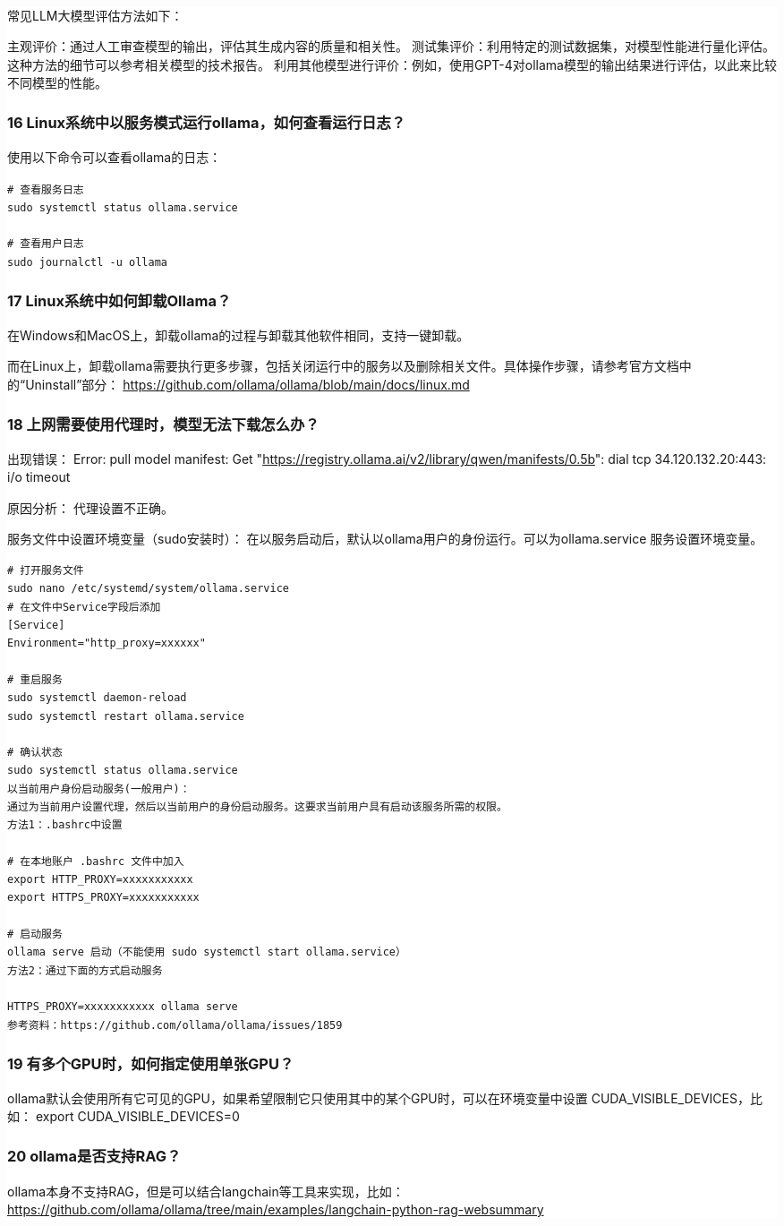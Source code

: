 常见LLM大模型评估方法如下：

主观评价：通过人工审查模型的输出，评估其生成内容的质量和相关性。
测试集评价：利用特定的测试数据集，对模型性能进行量化评估。这种方法的细节可以参考相关模型的技术报告。
利用其他模型进行评价：例如，使用GPT-4对ollama模型的输出结果进行评估，以此来比较不同模型的性能。
### 16 Linux系统中以服务模式运行ollama，如何查看运行日志？
使用以下命令可以查看ollama的日志：
```
# 查看服务日志
sudo systemctl status ollama.service

# 查看用户日志
sudo journalctl -u ollama
```
### 17 Linux系统中如何卸载Ollama？
在Windows和MacOS上，卸载ollama的过程与卸载其他软件相同，支持一键卸载。

而在Linux上，卸载ollama需要执行更多步骤，包括关闭运行中的服务以及删除相关文件。具体操作步骤，请参考官方文档中的“Uninstall”部分：
https://github.com/ollama/ollama/blob/main/docs/linux.md

### 18 上网需要使用代理时，模型无法下载怎么办？
出现错误： Error: pull model manifest: Get "https://registry.ollama.ai/v2/library/qwen/manifests/0.5b": dial tcp 34.120.132.20:443: i/o timeout

原因分析： 代理设置不正确。

服务文件中设置环境变量（sudo安装时）： 在以服务启动后，默认以ollama用户的身份运行。可以为ollama.service 服务设置环境变量。
```
# 打开服务文件
sudo nano /etc/systemd/system/ollama.service
# 在文件中Service字段后添加
[Service]
Environment="http_proxy=xxxxxx"

# 重启服务
sudo systemctl daemon-reload
sudo systemctl restart ollama.service

# 确认状态
sudo systemctl status ollama.service
以当前用户身份启动服务(一般用户)：
通过为当前用户设置代理，然后以当前用户的身份启动服务。这要求当前用户具有启动该服务所需的权限。
方法1：.bashrc中设置

# 在本地账户 .bashrc 文件中加入
export HTTP_PROXY=xxxxxxxxxxx
export HTTPS_PROXY=xxxxxxxxxxx

# 启动服务
ollama serve 启动（不能使用 sudo systemctl start ollama.service）
方法2：通过下面的方式启动服务

HTTPS_PROXY=xxxxxxxxxxx ollama serve
参考资料：https://github.com/ollama/ollama/issues/1859
```
### 19 有多个GPU时，如何指定使用单张GPU？
ollama默认会使用所有它可见的GPU，如果希望限制它只使用其中的某个GPU时，可以在环境变量中设置 CUDA_VISIBLE_DEVICES，比如： export CUDA_VISIBLE_DEVICES=0

### 20 ollama是否支持RAG？
ollama本身不支持RAG，但是可以结合langchain等工具来实现，比如：
https://github.com/ollama/ollama/tree/main/examples/langchain-python-rag-websummary